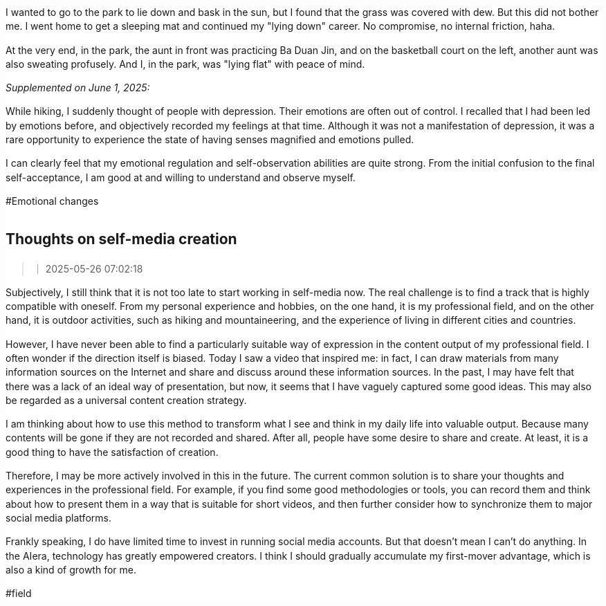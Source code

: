 I wanted to go to the park to lie down and bask in the sun, but I found that the grass was covered with dew. But this did not bother me. I went home to get a sleeping mat and continued my "lying down" career. No compromise, no internal friction, haha.

At the very end, in the park, the aunt in front was practicing Ba Duan Jin, and on the basketball court on the left, another aunt was also sweating profusely. And I, in the park, was "lying flat" with peace of mind.

*Supplemented on June 1, 2025:*

While hiking, I suddenly thought of people with depression. Their emotions are often out of control. I recalled that I had been led by emotions before, and objectively recorded my feelings at that time. Although it was not a manifestation of depression, it was a rare opportunity to experience the state of having senses magnified and emotions pulled.

I can clearly feel that my emotional regulation and self-observation abilities are quite strong. From the initial confusion to the final self-acceptance, I am good at and willing to understand and observe myself.

#Emotional changes

## Thoughts on self-media creation

> ｜ 2025-05-26 07:02:18

> 

Subjectively, I still think that it is not too late to start working in self-media now. The real challenge is to find a track that is highly compatible with oneself. From my personal experience and hobbies, on the one hand, it is my professional field, and on the other hand, it is outdoor activities, such as hiking and mountaineering, and the experience of living in different cities and countries.

However, I have never been able to find a particularly suitable way of expression in the content output of my professional field. I often wonder if the direction itself is biased. Today I saw a video that inspired me: in fact, I can draw materials from many information sources on the Internet and share and discuss around these information sources. In the past, I may have felt that there was a lack of an ideal way of presentation, but now, it seems that I have vaguely captured some good ideas. This may also be regarded as a universal content creation strategy.

I am thinking about how to use this method to transform what I see and think in my daily life into valuable output. Because many contents will be gone if they are not recorded and shared. After all, people have some desire to share and create. At least, it is a good thing to have the satisfaction of creation.

Therefore, I may be more actively involved in this in the future. The current common solution is to share your thoughts and experiences in the professional field. For example, if you find some good methodologies or tools, you can record them and think about how to present them in a way that is suitable for short videos, and then further consider how to synchronize them to major social media platforms.

Frankly speaking, I do have limited time to invest in running social media accounts. But that doesn’t mean I can’t do anything. In the AI ​​era, technology has greatly empowered creators. I think I should gradually accumulate my first-mover advantage, which is also a kind of growth for me.

#field
